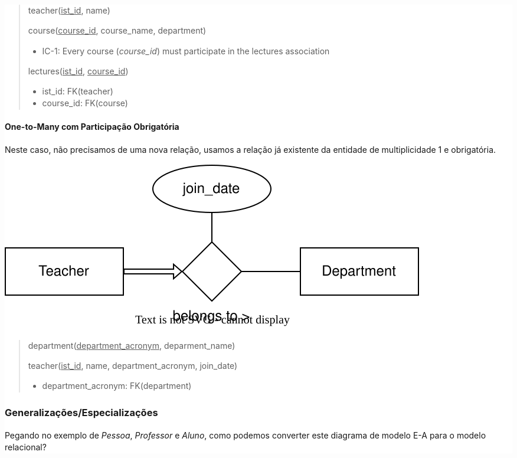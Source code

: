 > teacher(<u>ist_id</u>, name)
>
> course(<u>course_id</u>, course_name, department)
>
> - IC-1: Every course (_course_id_) must participate in the lectures association
>
> lectures(<u>ist_id</u>, <u>course_id</u>)
>
> - ist_id: FK(teacher)
> - course_id: FK(course)

#### One-to-Many com Participação Obrigatória

Neste caso, não precisamos de uma nova relação, usamos a relação já existente
da entidade de multiplicidade 1 e obrigatória.

![Diagrama do Modelo E-A de uma associação one-to-many com participação obrigatória](./assets/0004-association-one-to-many-mandatory.svg#dark=3)

> department(<u>department_acronym</u>, deparment_name)
>
> teacher(<u>ist_id</u>, name, department_acronym, join_date)
>
> - department_acronym: FK(department)

### Generalizações/Especializações

Pegando no exemplo de _Pessoa_, _Professor_ e _Aluno_, como podemos
converter este diagrama de modelo E-A para o modelo relacional?


